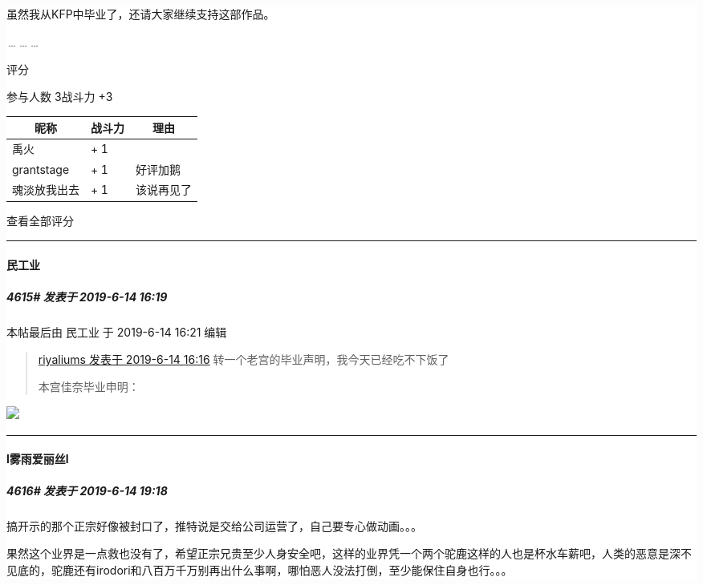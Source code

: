 虽然我从KFP中毕业了，还请大家继续支持这部作品。



﹍﹍﹍

评分





 参与人数 3战斗力 +3

|昵称|战斗力|理由|
|----|---|---|
| 禹火| + 1||
| grantstage| + 1|好评加鹅|
| 魂淡放我出去| + 1|该说再见了|



查看全部评分






*****

####  民工业  
##### 4615#       发表于 2019-6-14 16:19



 本帖最后由 民工业 于 2019-6-14 16:21 编辑 
<blockquote><a href="httphttps://bbs.saraba1st.com/2b/forum.php?mod=redirect&amp;goto=findpost&amp;pid=44128879&amp;ptid=1786645" target="_blank">riyaliums 发表于 2019-6-14 16:16</a>
转一个老宫的毕业声明，我今天已经吃不下饭了


本宫佳奈毕业申明：</blockquote>
<img src="https://static.saraba1st.com/image/smiley/face2017/139.png" referrerpolicy="no-referrer">







*****

####  l雾雨爱丽丝l  
##### 4616#       发表于 2019-6-14 19:18




搞开示的那个正宗好像被封口了，推特说是交给公司运营了，自己要专心做动画。。。

果然这个业界是一点救也没有了，希望正宗兄贵至少人身安全吧，这样的业界凭一个两个驼鹿这样的人也是杯水车薪吧，人类的恶意是深不见底的，驼鹿还有irodori和八百万千万别再出什么事啊，哪怕恶人没法打倒，至少能保住自身也行。。。
